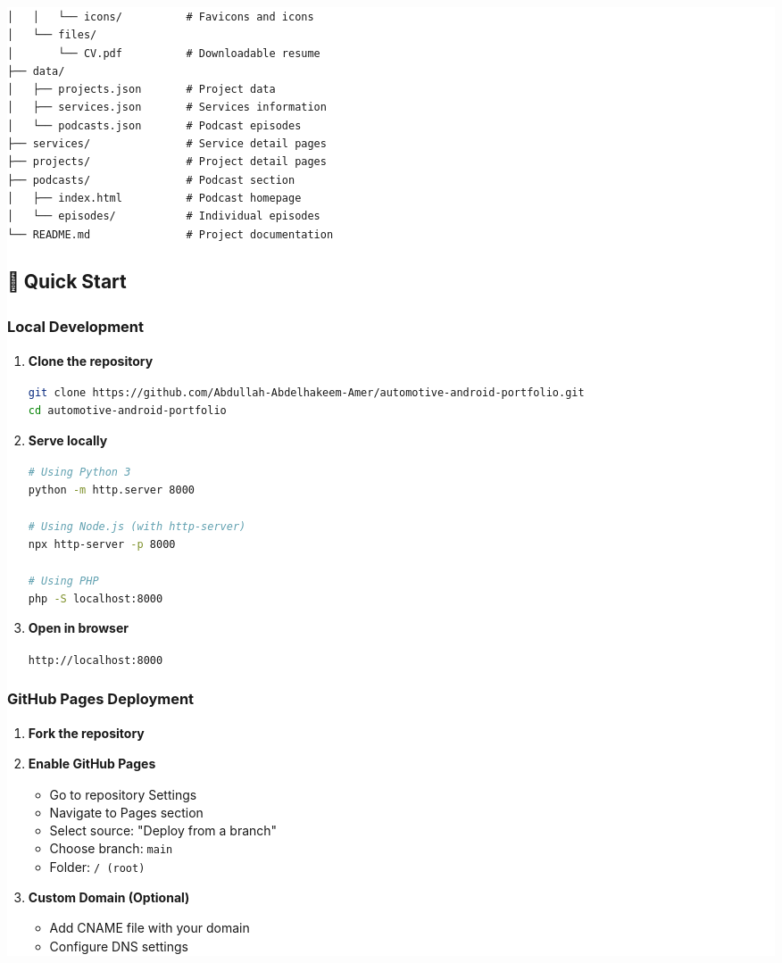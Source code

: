 ```
│   │   └── icons/          # Favicons and icons
│   └── files/
│       └── CV.pdf          # Downloadable resume
├── data/
│   ├── projects.json       # Project data
│   ├── services.json       # Services information
│   └── podcasts.json       # Podcast episodes
├── services/               # Service detail pages
├── projects/               # Project detail pages
├── podcasts/               # Podcast section
│   ├── index.html          # Podcast homepage
│   └── episodes/           # Individual episodes
└── README.md               # Project documentation
```

## 🚀 Quick Start

### Local Development

1. **Clone the repository**
   ```bash
   git clone https://github.com/Abdullah-Abdelhakeem-Amer/automotive-android-portfolio.git
   cd automotive-android-portfolio
   ```

2. **Serve locally**
   ```bash
   # Using Python 3
   python -m http.server 8000
   
   # Using Node.js (with http-server)
   npx http-server -p 8000
   
   # Using PHP
   php -S localhost:8000
   ```

3. **Open in browser**
   ```
   http://localhost:8000
   ```

### GitHub Pages Deployment

1. **Fork the repository**
2. **Enable GitHub Pages**
   - Go to repository Settings
   - Navigate to Pages section
   - Select source: "Deploy from a branch"
   - Choose branch: `main`
   - Folder: `/ (root)`

3. **Custom Domain (Optional)**
   - Add CNAME file with your domain
   - Configure DNS settings
